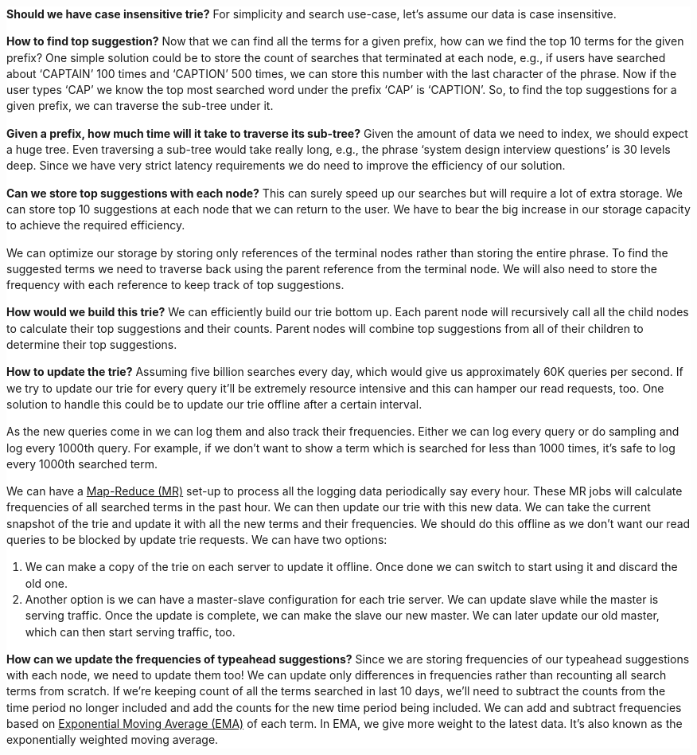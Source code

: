 **Should we have case insensitive trie?** For simplicity and search use-case, let’s assume our data is case insensitive.

**How to find top suggestion?** Now that we can find all the terms for a given prefix, how can we find the top 10 terms for the given prefix? One simple solution could be to store the count of searches that terminated at each node, e.g., if users have searched about ‘CAPTAIN’ 100 times and ‘CAPTION’ 500 times, we can store this number with the last character of the phrase. Now if the user types ‘CAP’ we know the top most searched word under the prefix ‘CAP’ is ‘CAPTION’. So, to find the top suggestions for a given prefix, we can traverse the sub-tree under it.

**Given a prefix, how much time will it take to traverse its sub-tree?** Given the amount of data we need to index, we should expect a huge tree. Even traversing a sub-tree would take really long, e.g., the phrase ‘system design interview questions’ is 30 levels deep. Since we have very strict latency requirements we do need to improve the efficiency of our solution.

**Can we store top suggestions with each node?** This can surely speed up our searches but will require a lot of extra storage. We can store top 10 suggestions at each node that we can return to the user. We have to bear the big increase in our storage capacity to achieve the required efficiency.

We can optimize our storage by storing only references of the terminal nodes rather than storing the entire phrase. To find the suggested terms we need to traverse back using the parent reference from the terminal node. We will also need to store the frequency with each reference to keep track of top suggestions.

**How would we build this trie?** We can efficiently build our trie bottom up. Each parent node will recursively call all the child nodes to calculate their top suggestions and their counts. Parent nodes will combine top suggestions from all of their children to determine their top suggestions.

**How to update the trie?** Assuming five billion searches every day, which would give us approximately 60K queries per second. If we try to update our trie for every query it’ll be extremely resource intensive and this can hamper our read requests, too. One solution to handle this could be to update our trie offline after a certain interval.

As the new queries come in we can log them and also track their frequencies. Either we can log every query or do sampling and log every 1000th query. For example, if we don’t want to show a term which is searched for less than 1000 times, it’s safe to log every 1000th searched term.

We can have a [Map-Reduce (MR)](https://en.wikipedia.org/wiki/MapReduce) set-up to process all the logging data periodically say every hour. These MR jobs will calculate frequencies of all searched terms in the past hour. We can then update our trie with this new data. We can take the current snapshot of the trie and update it with all the new terms and their frequencies. We should do this offline as we don’t want our read queries to be blocked by update trie requests. We can have two options:

1. We can make a copy of the trie on each server to update it offline. Once done we can switch to start using it and discard the old one. <br>
2. Another option is we can have a master-slave configuration for each trie server. We can update slave while the master is serving traffic. Once the update is complete, we can make the slave our new master. We can later update our old master, which can then start serving traffic, too. <br>

**How can we update the frequencies of typeahead suggestions?** Since we are storing frequencies of our typeahead suggestions with each node, we need to update them too! We can update only differences in frequencies rather than recounting all search terms from scratch. If we’re keeping count of all the terms searched in last 10 days, we’ll need to subtract the counts from the time period no longer included and add the counts for the new time period being included. We can add and subtract frequencies based on [Exponential Moving Average (EMA)](https://en.wikipedia.org/wiki/Moving_average#Exponential_moving_average) of each term. In EMA, we give more weight to the latest data. It’s also known as the exponentially weighted moving average.
